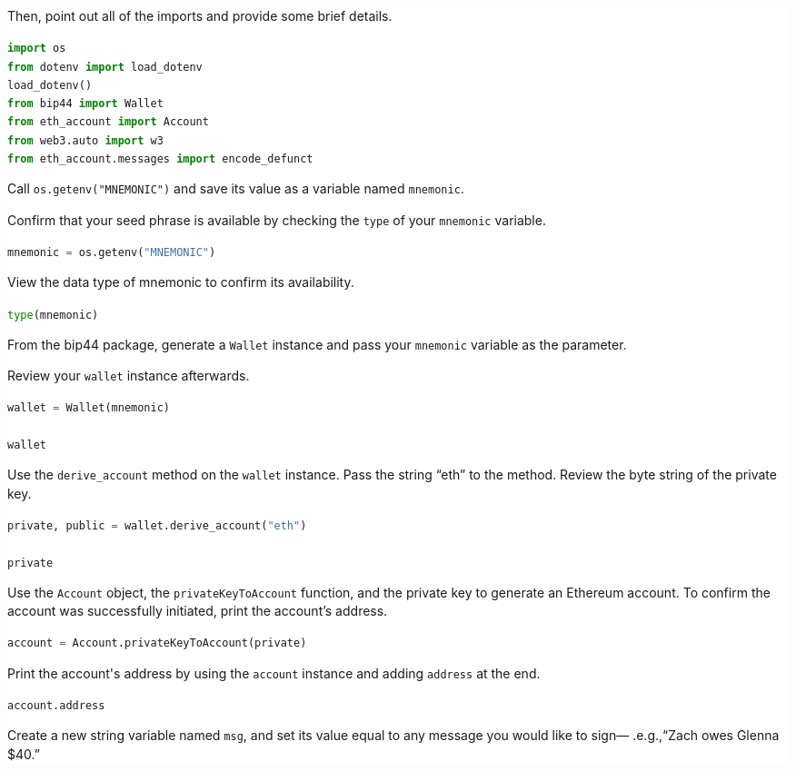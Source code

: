 Then, point out all of the imports and provide some brief details.

```python
import os
from dotenv import load_dotenv
load_dotenv()
from bip44 import Wallet
from eth_account import Account
from web3.auto import w3
from eth_account.messages import encode_defunct
```

Call `os.getenv("MNEMONIC")` and save its value as a variable named `mnemonic`.

Confirm that your seed phrase is available by checking the `type` of your `mnemonic` variable.

```python
mnemonic = os.getenv("MNEMONIC")
```

View the data type of mnemonic to confirm its availability.

```python
type(mnemonic)
```

From the bip44 package, generate a `Wallet` instance and pass your `mnemonic` variable as the parameter.

Review your `wallet` instance afterwards.

```python
wallet = Wallet(mnemonic)

wallet
```

Use the `derive_account` method on the `wallet` instance. Pass the string “eth” to the method. Review the byte string of the private key.

```python
private, public = wallet.derive_account("eth")

private
```

Use the `Account` object, the `privateKeyToAccount` function, and the private key to generate an Ethereum account. To confirm the account was successfully initiated, print the account’s address.

```python
account = Account.privateKeyToAccount(private)
```

Print the account's address by using the `account` instance and adding `address` at the end.

```python
account.address
```

Create a new string variable named `msg`, and set its value equal to any message you would like to sign&mdash; .e.g.,“Zach owes Glenna $40.”
